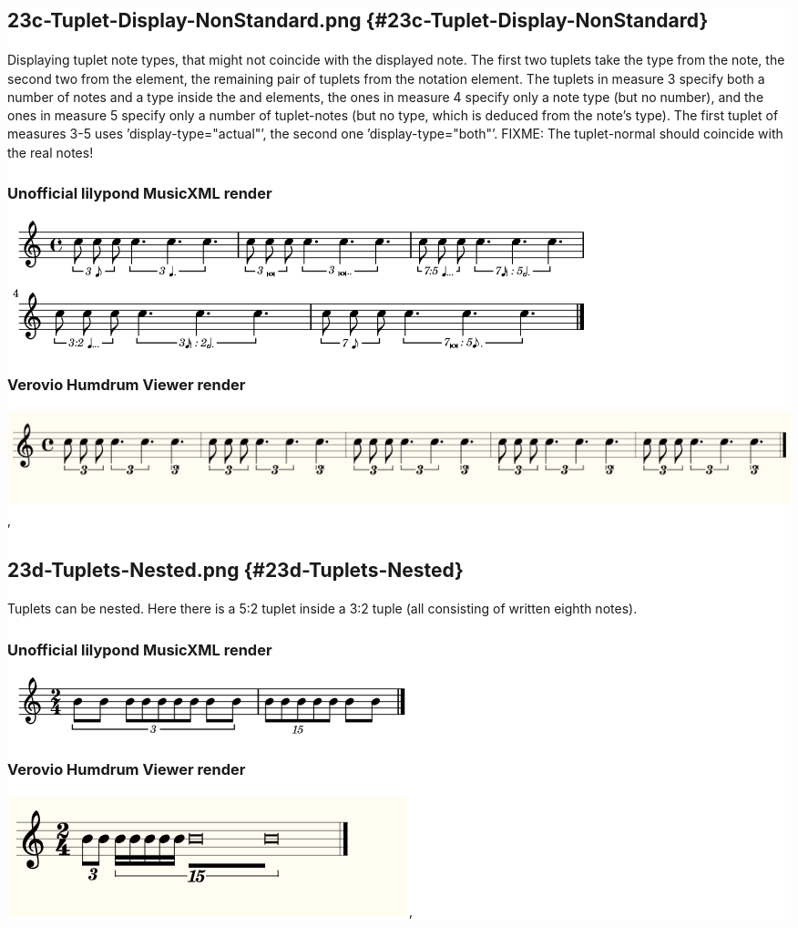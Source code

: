 ## 23c-Tuplet-Display-NonStandard.png {#23c-Tuplet-Display-NonStandard}
<p>Displaying tuplet note types, that might not coincide with the displayed note. The first two tuplets take the type from the note, the second two from the <time-modification> element, the remaining pair of tuplets from the <tuplet> notation element. The tuplets in measure 3 specify both a number of notes and a type inside the <tuplet-actual> and <tuplet-normal> elements, the ones in measure 4 specify only a note type (but no number), and the ones in measure 5 specify only a number of tuplet-notes (but no type, which is deduced from the note’s type). The first tuplet of measures 3-5 uses ’display-type="actual"’, the second one ’display-type="both"’. FIXME: The tuplet-normal should coincide with the real notes! </p>

### Unofficial lilypond MusicXML render
![23c-Tuplet-Display-NonStandard.png-lilypond](./lilypond-musicxml/23c-Tuplet-Display-NonStandard.png)
### Verovio Humdrum Viewer render
![23c-Tuplet-Display-NonStandard.png-vhv](./kern-images/23c-Tuplet-Display-NonStandard.png),

## 23d-Tuplets-Nested.png {#23d-Tuplets-Nested}
<p>Tuplets can be nested. Here there is a 5:2 tuplet inside a 3:2 tuple (all consisting of written eighth notes). </p>

### Unofficial lilypond MusicXML render
![23d-Tuplets-Nested.png-lilypond](./lilypond-musicxml/23d-Tuplets-Nested.png)
### Verovio Humdrum Viewer render
![23d-Tuplets-Nested.png-vhv](./kern-images/23d-Tuplets-Nested.png),
